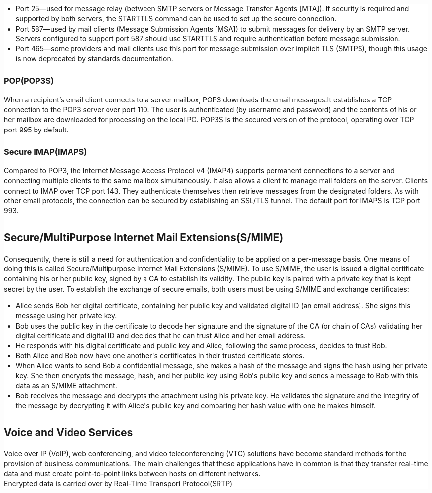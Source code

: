 - Port 25—used for message relay (between SMTP servers or Message Transfer Agents [MTA]). If security is required and supported by both servers, the STARTTLS command can be used to set up the secure connection.
- Port 587—used by mail clients (Message Submission Agents [MSA]) to submit messages for delivery by an SMTP server. Servers configured to support port 587 should use STARTTLS and require authentication before message submission.
- Port 465—some providers and mail clients use this port for message submission over implicit TLS (SMTPS), though this usage is now deprecated by standards documentation. 

### POP(POP3S)
When a recipient’s email client connects to a server mailbox, POP3 downloads the email messages.It establishes a TCP connection to the POP3 server over port 110. The user is authenticated (by username and password) and the contents of his or her mailbox are downloaded for processing on the local PC. POP3S is the secured version of the protocol, operating over TCP port 995 by default.

### Secure IMAP(IMAPS)
Compared to POP3, the Internet Message Access Protocol v4 (IMAP4) supports permanent connections to a server and connecting multiple clients to the same mailbox simultaneously. It also allows a client to manage mail folders on the server. Clients connect to IMAP over TCP port 143. They authenticate themselves then retrieve messages from the designated folders. As with other email protocols, the connection can be secured by establishing an SSL/TLS tunnel. The default port for IMAPS is TCP port 993.

## Secure/MultiPurpose Internet Mail Extensions(S/MIME)
Consequently, there is still a need for authentication and confidentiality to be applied on a per-message basis. One means of doing this is called Secure/Multipurpose Internet Mail Extensions (S/MIME). To use S/MIME, the user is issued a digital certificate containing his or her public key, signed by a CA to establish its validity. The public key is paired with a private key that is kept secret by the user. To establish the exchange of secure emails, both users must be using S/MIME and exchange certificates:

- Alice sends Bob her digital certificate, containing her public key and validated digital ID (an email address). She signs this message using her private key.
- Bob uses the public key in the certificate to decode her signature and the signature of the CA (or chain of CAs) validating her digital certificate and digital ID and decides that he can trust Alice and her email address.
- He responds with his digital certificate and public key and Alice, following the same process, decides to trust Bob.
- Both Alice and Bob now have one another's certificates in their trusted certificate stores.
- When Alice wants to send Bob a confidential message, she makes a hash of the message and signs the hash using her private key. She then encrypts the message, hash, and her public key using Bob's public key and sends a message to Bob with this data as an S/MIME attachment.
- Bob receives the message and decrypts the attachment using his private key. He validates the signature and the integrity of the message by decrypting it with Alice's public key and comparing her hash value with one he makes himself.

## Voice and Video Services
Voice over IP (VoIP), web conferencing, and video teleconferencing (VTC) solutions have become standard methods for the provision of business communications. The main challenges that these applications have in common is that they transfer real-time data and must create point-to-point links between hosts on different networks.\
Encrypted data is carried over by Real-Time Transport Protocol(SRTP)

